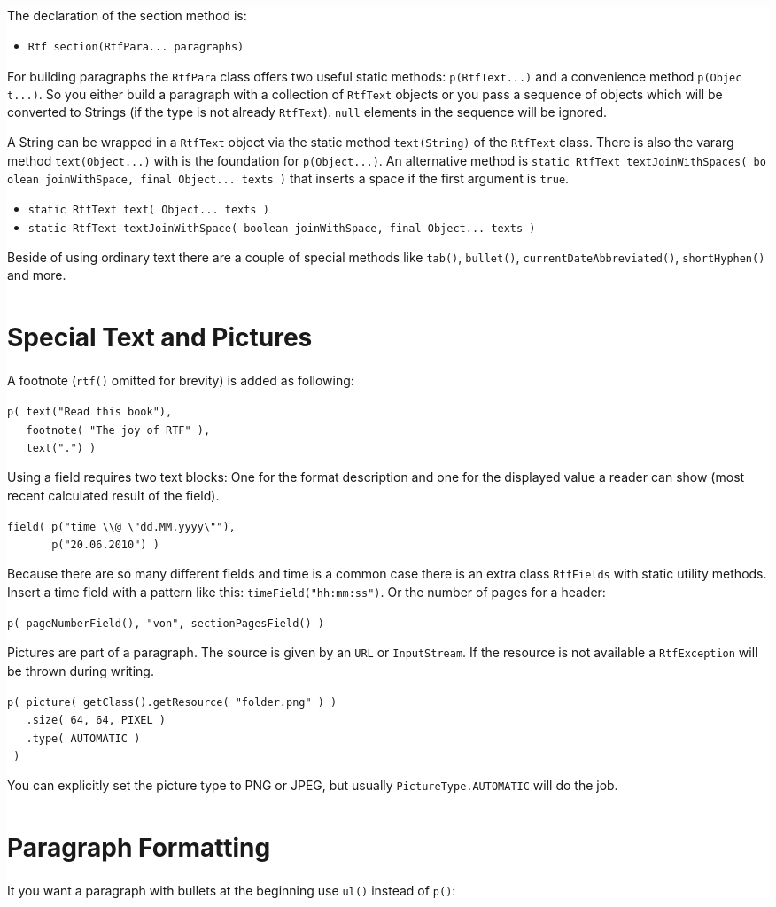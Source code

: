 The declaration of the section method is:

  * `Rtf section(RtfPara... paragraphs)`

For building paragraphs the `RtfPara` class offers two useful static methods: `p(RtfText...)` and a convenience method `p(Object...)`. So you either build a paragraph with a collection of `RtfText` objects or you pass a sequence of objects which will be converted to Strings (if the type is not already `RtfText`). `null` elements in the sequence will be ignored.

A String can be wrapped in a `RtfText` object via the static method `text(String)` of the `RtfText` class. There is also the vararg method `text(Object...)` with is the foundation for `p(Object...)`. An alternative method is `static RtfText textJoinWithSpaces( boolean joinWithSpace, final Object... texts )` that inserts a space if the first argument is `true`.

  * `static RtfText text( Object... texts )`
  * `static RtfText textJoinWithSpace( boolean joinWithSpace, final Object... texts )`

Beside of using ordinary text there are a couple of special methods like `tab()`, `bullet()`, `currentDateAbbreviated()`, `shortHyphen()` and more.


Special Text and Pictures
=========================

A footnote (`rtf()` omitted for brevity) is added as following:

    p( text("Read this book"),
       footnote( "The joy of RTF" ),
       text(".") )

Using a field requires two text blocks: One for the format description and one for the displayed value a reader can show (most recent calculated result of the field).

    field( p("time \\@ \"dd.MM.yyyy\""),
           p("20.06.2010") )

Because there are so many different fields and time is a common case there is an extra class `RtfFields` with static utility methods. Insert a time field with a pattern like this: `timeField("hh:mm:ss")`. Or the number of pages for a header:

    p( pageNumberField(), "von", sectionPagesField() )

Pictures are part of a paragraph. The source is given by an `URL` or `InputStream`. If the resource is not available a `RtfException` will be thrown during writing.

    p( picture( getClass().getResource( "folder.png" ) )
       .size( 64, 64, PIXEL )
       .type( AUTOMATIC )
     )

You can explicitly set the picture type to PNG or JPEG, but usually `PictureType.AUTOMATIC` will do the job.



Paragraph Formatting
====================


It you want a paragraph with bullets at the beginning use `ul()` instead of `p()`:
